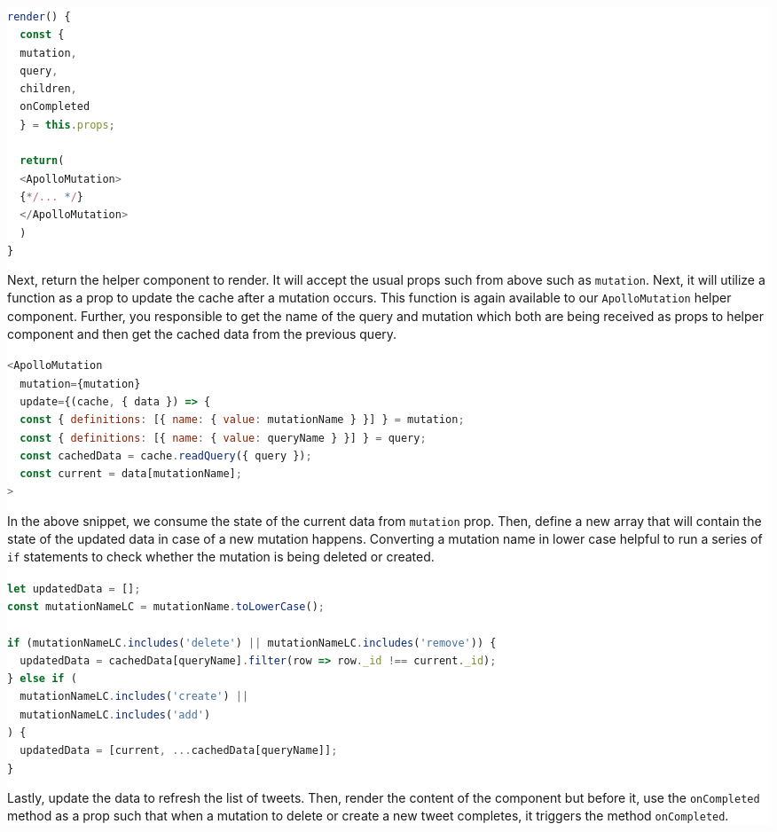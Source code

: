 ```js
render() {
  const {
  mutation,
  query,
  children,
  onCompleted
  } = this.props;

  return(
  <ApolloMutation>
  {*/... */}
  </ApolloMutation>
  )
}
```

Next, return the helper component to render. It will accept the usual props such from above such as `mutation`. Next, it will utilize a function as a prop to update the cache after a mutation occurs. This function is again available to our `ApolloMutation` helper component. Further, you responsible to get the name of the query and mutation which both are being received as props to helper component and then get the cached data from the previous query.

```js
<ApolloMutation
  mutation={mutation}
  update={(cache, { data }) => {
  const { definitions: [{ name: { value: mutationName } }] } = mutation;
  const { definitions: [{ name: { value: queryName } }] } = query;
  const cachedData = cache.readQuery({ query });
  const current = data[mutationName];
>
```

In the above snippet, we consume the state of the current data from `mutation` prop. Then, define a new array that will contain the state of the updated data in case of a new mutation happens. Converting a mutation name in lower case helpful to run a series of `if` statements to check whether the mutation is being deleted or created.

```js
let updatedData = [];
const mutationNameLC = mutationName.toLowerCase();

if (mutationNameLC.includes('delete') || mutationNameLC.includes('remove')) {
  updatedData = cachedData[queryName].filter(row => row._id !== current._id);
} else if (
  mutationNameLC.includes('create') ||
  mutationNameLC.includes('add')
) {
  updatedData = [current, ...cachedData[queryName]];
}
```

Lastly, update the data to refresh the list of tweets. Then, render the content of the component but before it, use the `onCompleted` method as a prop such that when a mutation to delete or create a new tweet completes, it triggers the method `onCompleted`.
